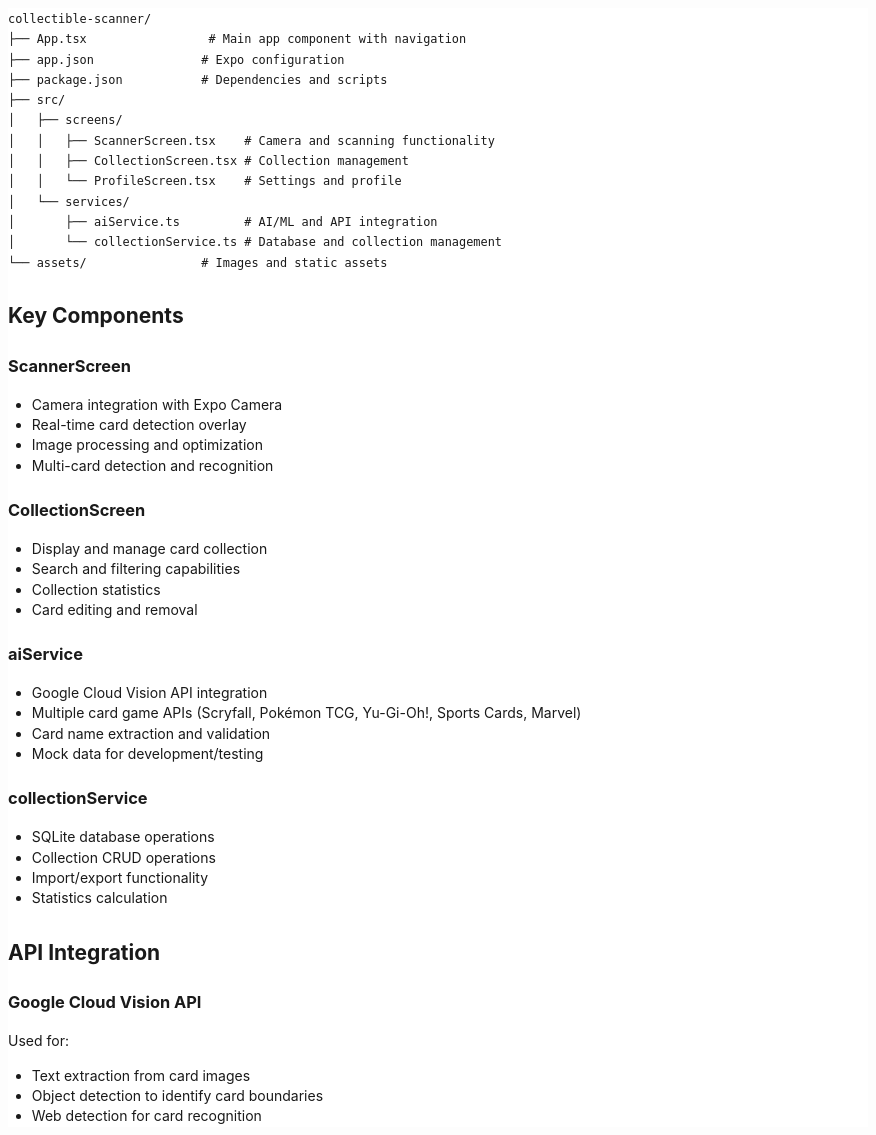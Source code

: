 ```
collectible-scanner/
├── App.tsx                 # Main app component with navigation
├── app.json               # Expo configuration
├── package.json           # Dependencies and scripts
├── src/
│   ├── screens/
│   │   ├── ScannerScreen.tsx    # Camera and scanning functionality
│   │   ├── CollectionScreen.tsx # Collection management
│   │   └── ProfileScreen.tsx    # Settings and profile
│   └── services/
│       ├── aiService.ts         # AI/ML and API integration
│       └── collectionService.ts # Database and collection management
└── assets/                # Images and static assets
```

## Key Components

### ScannerScreen
- Camera integration with Expo Camera
- Real-time card detection overlay
- Image processing and optimization
- Multi-card detection and recognition

### CollectionScreen
- Display and manage card collection
- Search and filtering capabilities
- Collection statistics
- Card editing and removal

### aiService
- Google Cloud Vision API integration
- Multiple card game APIs (Scryfall, Pokémon TCG, Yu-Gi-Oh!, Sports Cards, Marvel)
- Card name extraction and validation
- Mock data for development/testing

### collectionService
- SQLite database operations
- Collection CRUD operations
- Import/export functionality
- Statistics calculation

## API Integration

### Google Cloud Vision API
Used for:
- Text extraction from card images
- Object detection to identify card boundaries
- Web detection for card recognition
